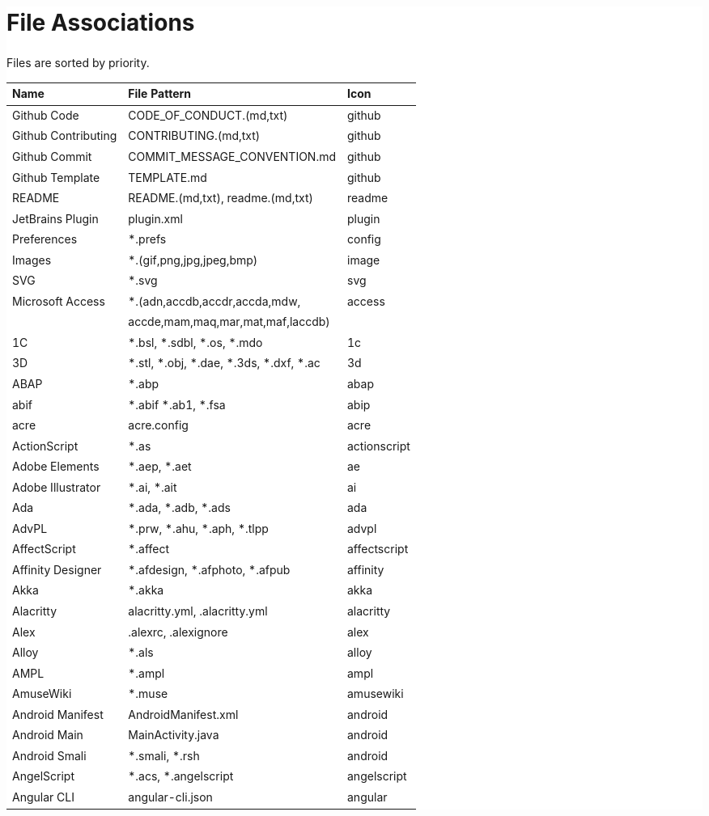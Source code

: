 File Associations
=================

Files are sorted by priority.

| Name                | File Pattern                                               | Icon              |
|:--------------------|:-----------------------------------------------------------|:------------------|
| Github Code         | CODE_OF_CONDUCT.(md,txt)                                   | github            |
| Github Contributing | CONTRIBUTING.(md,txt)                                      | github            |
| Github Commit       | COMMIT_MESSAGE_CONVENTION.md                               | github            |
| Github Template     | TEMPLATE.md                                                | github            |
| README              | README.(md,txt), readme.(md,txt)                           | readme            |
| JetBrains Plugin    | plugin.xml                                                 | plugin            |
| Preferences         | *.prefs                                                    | config            |
| Images              | *.(gif,png,jpg,jpeg,bmp)                                   | image             |
| SVG                 | *.svg                                                      | svg               |
| Microsoft Access    | *.(adn,accdb,accdr,accda,mdw,                              | access            |
|                     | accde,mam,maq,mar,mat,maf,laccdb)                          |                   |
| 1C                  | *.bsl, *.sdbl, *.os, *.mdo                                 | 1c                |
| 3D                  | *.stl, *.obj, *.dae, *.3ds, *.dxf, *.ac                    | 3d                |
| ABAP                | *.abp                                                      | abap              |
| abif                | *.abif *.ab1, *.fsa                                        | abip              |
| acre                | acre.config                                                | acre              |
| ActionScript        | *.as                                                       | actionscript      |
| Adobe Elements      | *.aep, *.aet                                               | ae                |
| Adobe Illustrator   | *.ai, *.ait                                                | ai                |
| Ada                 | *.ada, *.adb, *.ads                                        | ada               |
| AdvPL               | *.prw, *.ahu, *.aph, *.tlpp                                | advpl             |
| AffectScript        | *.affect                                                   | affectscript      |
| Affinity Designer   | *.afdesign, *.afphoto, *.afpub                             | affinity          |
| Akka                | *.akka                                                     | akka              |
| Alacritty           | alacritty.yml, .alacritty.yml                              | alacritty         |
| Alex                | .alexrc, .alexignore                                       | alex              |
| Alloy               | *.als                                                      | alloy             |
| AMPL                | *.ampl                                                     | ampl              |
| AmuseWiki           | *.muse                                                     | amusewiki         |
| Android Manifest    | AndroidManifest.xml                                        | android           |
| Android Main        | MainActivity.java                                          | android           |
| Android Smali       | *.smali, *.rsh                                             | android           |
| AngelScript         | *.acs, *.angelscript                                       | angelscript       |
| Angular CLI         | angular-cli.json                                           | angular           |
